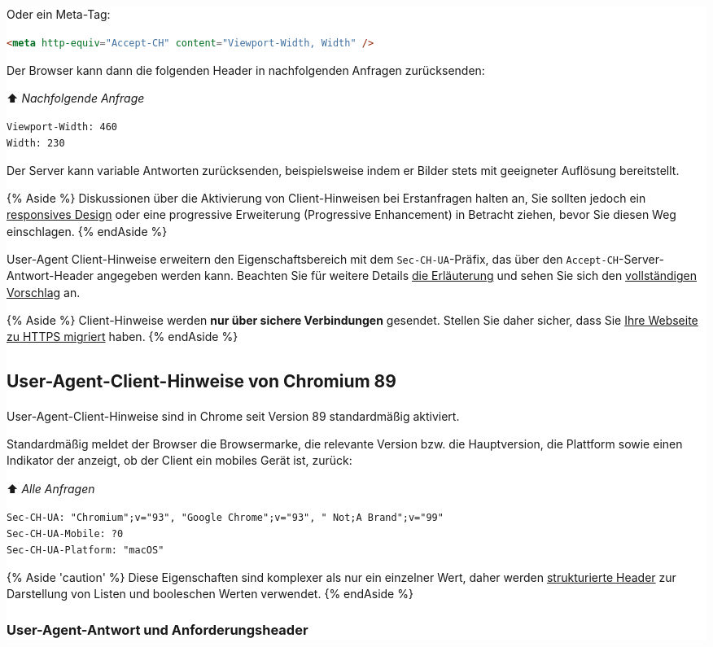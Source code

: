 Oder ein Meta-Tag:

```html
<meta http-equiv="Accept-CH" content="Viewport-Width, Width" />
```

Der Browser kann dann die folgenden Header in nachfolgenden Anfragen zurücksenden:

⬆️ *Nachfolgende Anfrage*

```text
Viewport-Width: 460
Width: 230
```

Der Server kann variable Antworten zurücksenden, beispielsweise indem er Bilder stets mit geeigneter Auflösung bereitstellt.

{% Aside %} Diskussionen über die Aktivierung von Client-Hinweisen bei Erstanfragen halten an, Sie sollten jedoch ein [responsives Design](/responsive-web-design-basics) oder eine progressive Erweiterung (Progressive Enhancement) in Betracht ziehen, bevor Sie diesen Weg einschlagen. {% endAside %}

User-Agent Client-Hinweise erweitern den Eigenschaftsbereich mit dem `Sec-CH-UA`-Präfix, das über den `Accept-CH`-Server-Antwort-Header angegeben werden kann. Beachten Sie für weitere Details [die Erläuterung](https://github.com/WICG/ua-client-hints/blob/main/README.md) und sehen Sie sich den [vollständigen Vorschlag](https://wicg.github.io/ua-client-hints/) an.

{% Aside %} Client-Hinweise werden **nur über sichere Verbindungen** gesendet. Stellen Sie daher sicher, dass Sie [Ihre Webseite zu HTTPS migriert](/why-https-matters) haben. {% endAside %}

## User-Agent-Client-Hinweise von Chromium 89

User-Agent-Client-Hinweise sind in Chrome seit Version 89 standardmäßig aktiviert.

Standardmäßig meldet der Browser die Browsermarke, die relevante Version bzw. die Hauptversion, die Plattform sowie einen Indikator der anzeigt, ob der Client ein mobiles Gerät ist, zurück:

⬆️ *Alle Anfragen*

```text
Sec-CH-UA: "Chromium";v="93", "Google Chrome";v="93", " Not;A Brand";v="99"
Sec-CH-UA-Mobile: ?0
Sec-CH-UA-Platform: "macOS"
```

{% Aside 'caution' %} Diese Eigenschaften sind komplexer als nur ein einzelner Wert, daher werden [strukturierte Header](https://httpwg.org/http-extensions/draft-ietf-httpbis-header-structure.html) zur Darstellung von Listen und booleschen Werten verwendet. {% endAside %}

### User-Agent-Antwort und Anforderungsheader

<style>
.table-wrapper th:nth-of-type(1), .table-wrapper th:nth-of-type(2) {
    width: 28ch;
}

.table-wrapper td {
  padding: 4px 8px 4px 0;
}
</style>
